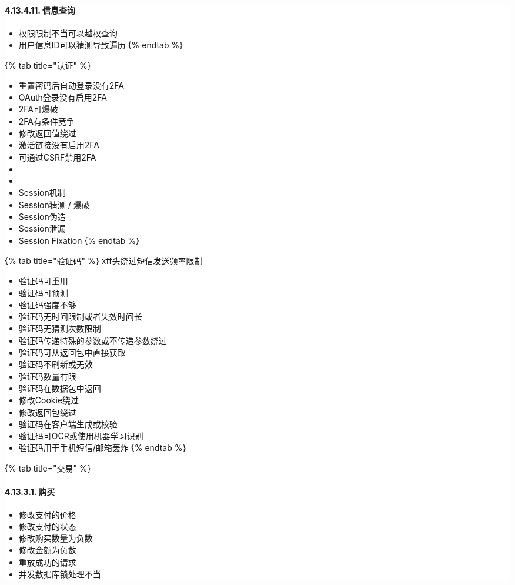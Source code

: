 #### 4.13.4.11. 信息查询

* 权限限制不当可以越权查询
* 用户信息ID可以猜测导致遍历
{% endtab %}

{% tab title="认证" %}
* 重置密码后自动登录没有2FA
* OAuth登录没有启用2FA
* 2FA可爆破
* 2FA有条件竞争
* 修改返回值绕过
* 激活链接没有启用2FA
* 可通过CSRF禁用2FA
*
*
* Session机制
* Session猜测 / 爆破
* Session伪造
* Session泄漏
* Session Fixation
{% endtab %}

{% tab title="验证码" %}
xff头绕过短信发送频率限制

* 验证码可重用
* 验证码可预测
* 验证码强度不够
* 验证码无时间限制或者失效时间长
* 验证码无猜测次数限制
* 验证码传递特殊的参数或不传递参数绕过
* 验证码可从返回包中直接获取
* 验证码不刷新或无效
* 验证码数量有限
* 验证码在数据包中返回
* 修改Cookie绕过
* 修改返回包绕过
* 验证码在客户端生成或校验
* 验证码可OCR或使用机器学习识别
* 验证码用于手机短信/邮箱轰炸
{% endtab %}

{% tab title="交易" %}


#### 4.13.3.1. 购买

* 修改支付的价格
* 修改支付的状态
* 修改购买数量为负数
* 修改金额为负数
* 重放成功的请求
* 并发数据库锁处理不当

